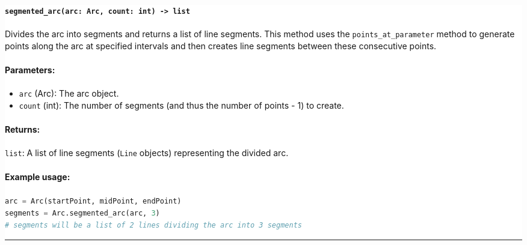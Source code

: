 #### `segmented_arc(arc: Arc, count: int) -> list`

Divides the arc into segments and returns a list of line segments.
This method uses the `points_at_parameter` method to generate points along the arc at specified intervals and then creates line segments between these consecutive points.

#### Parameters:
- `arc` (Arc): The arc object.
- `count` (int): The number of segments (and thus the number of points - 1) to create.

#### Returns:
`list`: A list of line segments (`Line` objects) representing the divided arc.

#### Example usage:
```python
arc = Arc(startPoint, midPoint, endPoint)
segments = Arc.segmented_arc(arc, 3)
# segments will be a list of 2 lines dividing the arc into 3 segments
```


---

